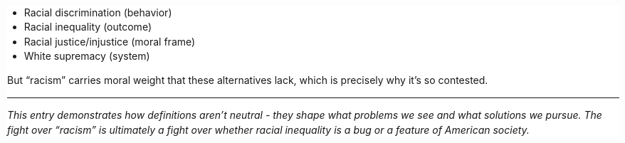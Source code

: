 - Racial discrimination (behavior)
- Racial inequality (outcome)
- Racial justice/injustice (moral frame)
- White supremacy (system)

But “racism” carries moral weight that these alternatives lack, which is precisely why it’s so contested.

-----

*This entry demonstrates how definitions aren’t neutral - they shape what problems we see and what solutions we pursue. The fight over “racism” is ultimately a fight over whether racial inequality is a bug or a feature of American society.*

